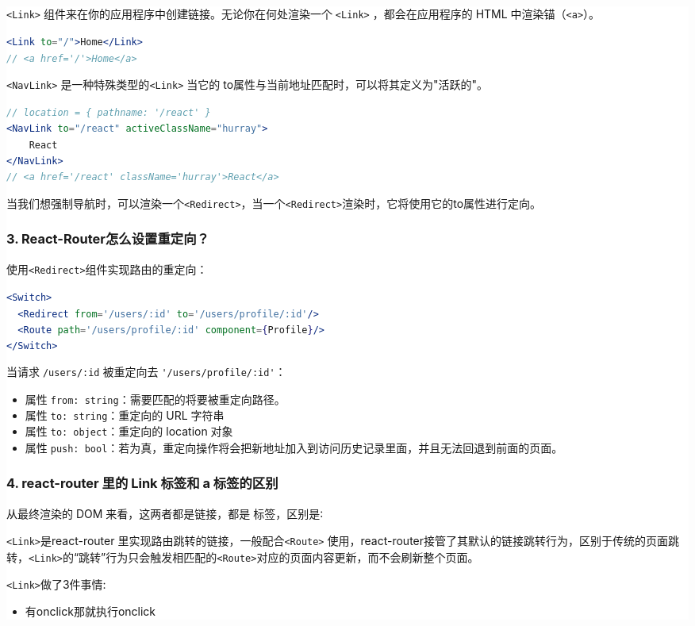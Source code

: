 `<Link>` 组件来在你的应用程序中创建链接。无论你在何处渲染一个 `<Link>` ，都会在应用程序的 HTML 中渲染锚（`<a>`）。

``` jsx
<Link to="/">Home</Link>   
// <a href='/'>Home</a>
```

`<NavLink>` 是一种特殊类型的`<Link>` 当它的 to属性与当前地址匹配时，可以将其定义为"活跃的"。

``` jsx
// location = { pathname: '/react' }
<NavLink to="/react" activeClassName="hurray">
    React
</NavLink>
// <a href='/react' className='hurray'>React</a>
```

当我们想强制导航时，可以渲染一个`<Redirect>`，当一个`<Redirect>`渲染时，它将使用它的to属性进行定向。

### 3. React-Router怎么设置重定向？

使用`<Redirect>`组件实现路由的重定向：

``` jsx
<Switch>
  <Redirect from='/users/:id' to='/users/profile/:id'/>
  <Route path='/users/profile/:id' component={Profile}/>
</Switch>
```

当请求 `/users/:id` 被重定向去 `'/users/profile/:id'`：

- 属性 `from: string`：需要匹配的将要被重定向路径。
- 属性 `to: string`：重定向的 URL 字符串
- 属性 `to: object`：重定向的 location 对象
- 属性 `push: bool`：若为真，重定向操作将会把新地址加入到访问历史记录里面，并且无法回退到前面的页面。

### 4. react-router 里的 Link 标签和 a 标签的区别

从最终渲染的 DOM 来看，这两者都是链接，都是 标签，区别是∶

`<Link>`是react-router 里实现路由跳转的链接，一般配合`<Route>` 使用，react-router接管了其默认的链接跳转行为，区别于传统的页面跳转，`<Link>`的“跳转”行为只会触发相匹配的`<Route>`对应的页面内容更新，而不会刷新整个页面。

`<Link>`做了3件事情:

- 有onclick那就执行onclick
